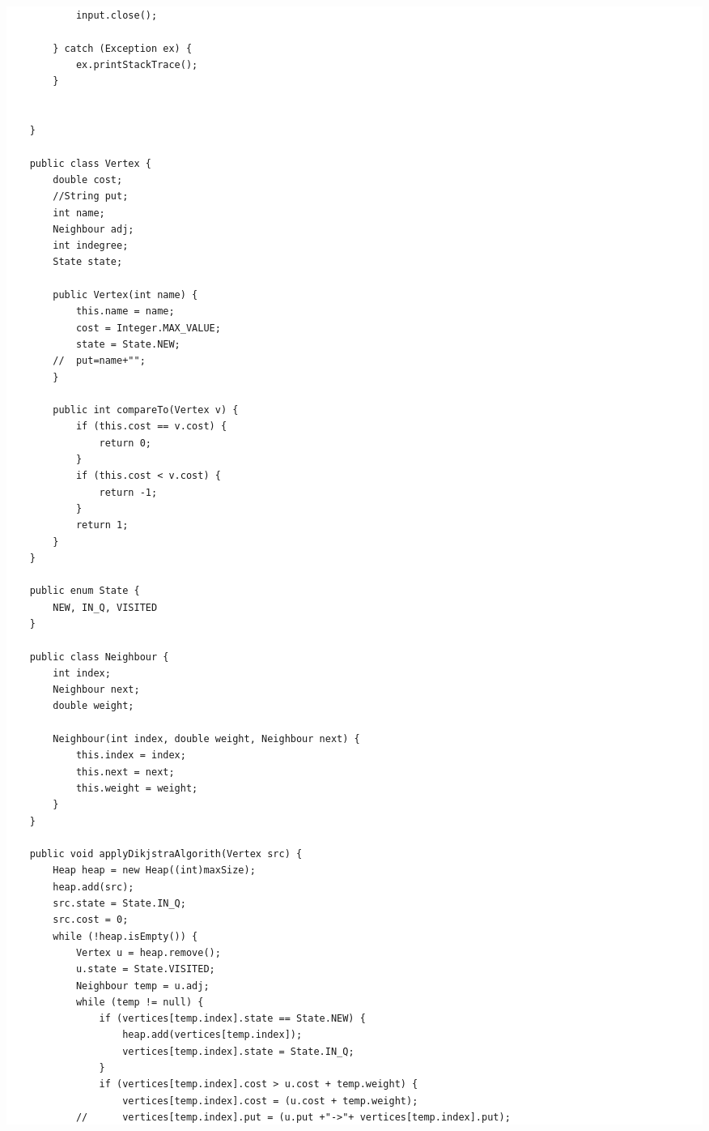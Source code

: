 				input.close();

			} catch (Exception ex) {
				ex.printStackTrace();
			}


		}

		public class Vertex {
			double cost;
			//String put;
			int name;
			Neighbour adj;
			int indegree;
			State state;

			public Vertex(int name) {
				this.name = name;
				cost = Integer.MAX_VALUE;
				state = State.NEW;
			//	put=name+"";
			}

			public int compareTo(Vertex v) {
				if (this.cost == v.cost) {
					return 0;
				}
				if (this.cost < v.cost) {
					return -1;
				}
				return 1;
			}
		}

		public enum State {
			NEW, IN_Q, VISITED
		}

		public class Neighbour {
			int index;
			Neighbour next;
			double weight;

			Neighbour(int index, double weight, Neighbour next) {
				this.index = index;
				this.next = next;
				this.weight = weight;
			}
		}

		public void applyDikjstraAlgorith(Vertex src) {
			Heap heap = new Heap((int)maxSize);
			heap.add(src);
			src.state = State.IN_Q;
			src.cost = 0;
			while (!heap.isEmpty()) {
				Vertex u = heap.remove();
				u.state = State.VISITED;
				Neighbour temp = u.adj;
				while (temp != null) {
					if (vertices[temp.index].state == State.NEW) {
						heap.add(vertices[temp.index]);
						vertices[temp.index].state = State.IN_Q;
					}
					if (vertices[temp.index].cost > u.cost + temp.weight) {
						vertices[temp.index].cost = (u.cost + temp.weight);
				//		vertices[temp.index].put = (u.put +"->"+ vertices[temp.index].put);